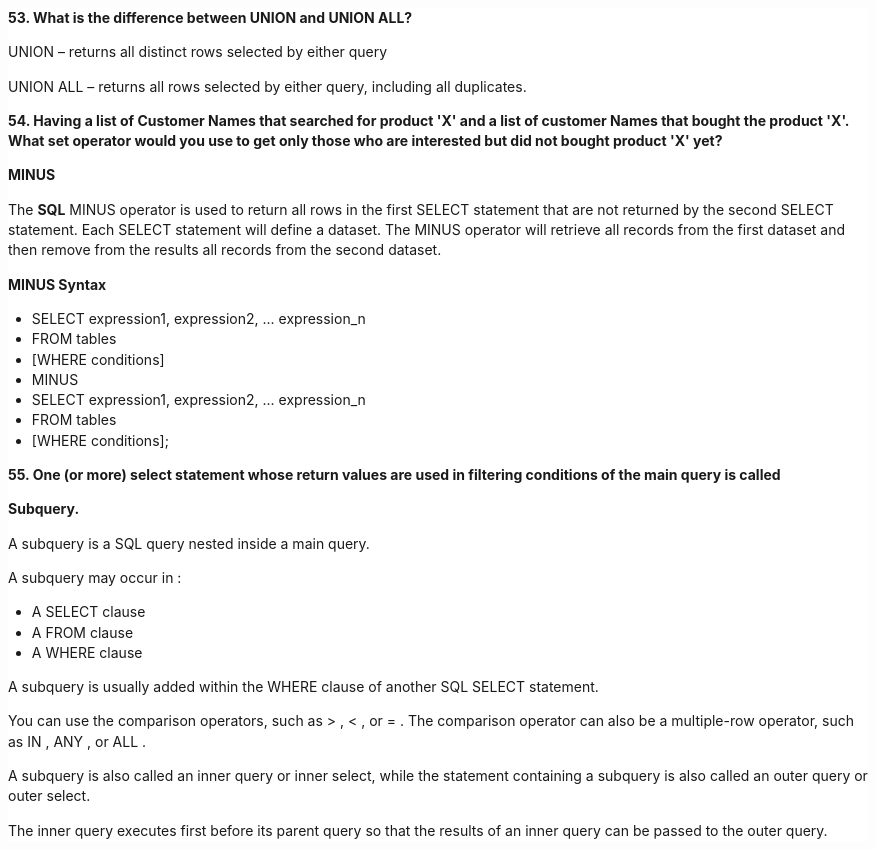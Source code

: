   

**53. What is the difference between UNION and UNION ALL?**

UNION – returns all distinct rows selected by either query

UNION ALL – returns all rows selected by either query, including all duplicates.

**54. Having a list of Customer Names that searched for product 'X' and a list of customer Names that bought the product 'X'. What set operator would you use to get only those who are interested but did not bought product 'X' yet?**

**MINUS**

The **SQL** MINUS operator is used to return all rows in the first SELECT statement that are not returned by the second SELECT statement. Each SELECT statement will define a dataset. The MINUS operator will retrieve all records from the first dataset and then remove from the results all records from the second dataset.

**MINUS Syntax**

-   SELECT expression1, expression2, ... expression_n
-   FROM tables
-   [WHERE conditions]
-   MINUS
-   SELECT expression1, expression2, ... expression_n
-   FROM tables
-   [WHERE conditions];

  

  

  

  

  

  

  

**55. One (or more) select statement whose return values are used in filtering conditions of the main query is called**

**Subquery.**

A subquery is a SQL query nested inside a main query.

A subquery may occur in :

-   A SELECT clause
-   A FROM clause
-   A WHERE clause

A subquery is usually added within the WHERE clause of another SQL SELECT statement.

You can use the comparison operators, such as > , < , or = . The comparison operator can also be a multiple-row operator, such as IN , ANY , or ALL .

A subquery is also called an inner query or inner select, while the statement containing a subquery is also called an outer query or outer select.

The inner query executes first before its parent query so that the results of an inner query can be passed to the outer query.
